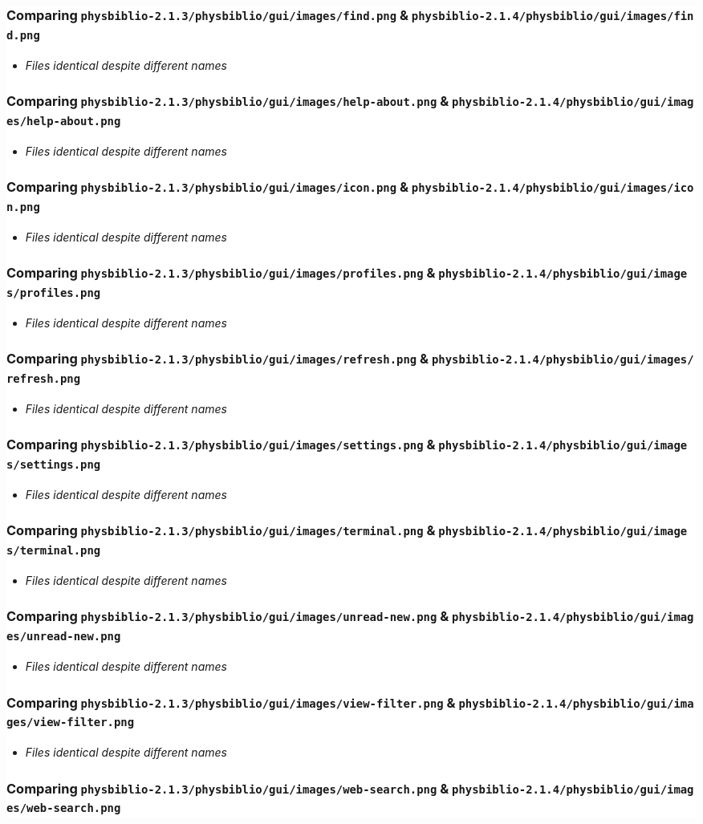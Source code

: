 ### Comparing `physbiblio-2.1.3/physbiblio/gui/images/find.png` & `physbiblio-2.1.4/physbiblio/gui/images/find.png`

 * *Files identical despite different names*

### Comparing `physbiblio-2.1.3/physbiblio/gui/images/help-about.png` & `physbiblio-2.1.4/physbiblio/gui/images/help-about.png`

 * *Files identical despite different names*

### Comparing `physbiblio-2.1.3/physbiblio/gui/images/icon.png` & `physbiblio-2.1.4/physbiblio/gui/images/icon.png`

 * *Files identical despite different names*

### Comparing `physbiblio-2.1.3/physbiblio/gui/images/profiles.png` & `physbiblio-2.1.4/physbiblio/gui/images/profiles.png`

 * *Files identical despite different names*

### Comparing `physbiblio-2.1.3/physbiblio/gui/images/refresh.png` & `physbiblio-2.1.4/physbiblio/gui/images/refresh.png`

 * *Files identical despite different names*

### Comparing `physbiblio-2.1.3/physbiblio/gui/images/settings.png` & `physbiblio-2.1.4/physbiblio/gui/images/settings.png`

 * *Files identical despite different names*

### Comparing `physbiblio-2.1.3/physbiblio/gui/images/terminal.png` & `physbiblio-2.1.4/physbiblio/gui/images/terminal.png`

 * *Files identical despite different names*

### Comparing `physbiblio-2.1.3/physbiblio/gui/images/unread-new.png` & `physbiblio-2.1.4/physbiblio/gui/images/unread-new.png`

 * *Files identical despite different names*

### Comparing `physbiblio-2.1.3/physbiblio/gui/images/view-filter.png` & `physbiblio-2.1.4/physbiblio/gui/images/view-filter.png`

 * *Files identical despite different names*

### Comparing `physbiblio-2.1.3/physbiblio/gui/images/web-search.png` & `physbiblio-2.1.4/physbiblio/gui/images/web-search.png`
